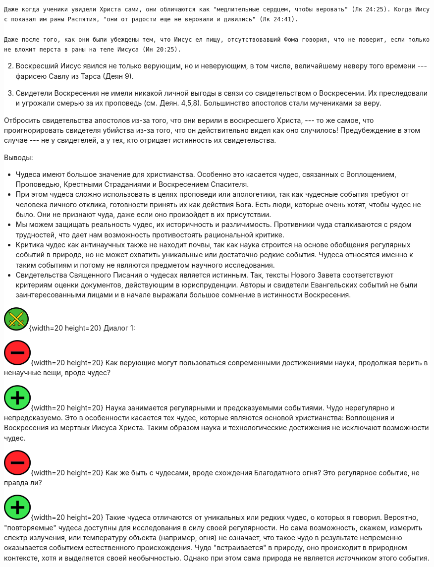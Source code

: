     Даже когда ученики увидели Христа сами, они обличаются как "медлительные сердцем, чтобы веровать" (Лк 24:25). Когда Иисус показал им раны Распятия, "они от радости еще не веровали и дивились" (Лк 24:41).

    Даже после того, как они были убеждены тем, что Иисус ел пищу, отсутствовавший Фома говорил, что не поверит, если только не вложит перста в раны на теле Иисуса (Ин 20:25).

2. Воскресший Иисус явился не только верующим, но и неверующим, в том числе, величайшему неверу того времени --- фарисею Савлу из Тарса (Деян 9).

3. Свидетели Воскресения не имели никакой личной выгоды в связи со свидетельством о Воскресении. Их преследовали и угрожали смерью за их проповедь (см. Деян. 4,5,8). Большинство апостолов стали мучениками за веру.

Отбросить свидетельства апостолов из-за того, что они верили в воскресшего Христа, --- то же самое, что проигнорировать свидетеля убийства из-за того, что он действительно видел как оно случилось! Предубеждение в этом случае --- не у свидетелей, а у тех, кто отрицает истинность их свидетельства.

Выводы:

* Чудеса имеют большое значение для христианства. Особенно это касается чудес, связанных с Воплощением, Проповедью, Крестными Страданиями и Воскресением Спасителя.
* При этом чудеса сложно использовать в целях проповеди или апологетики, так как чудесные события требуют от человека личного отклика, готовности принять их как действия Бога. Есть люди, которые очень хотят, чтобы чудес не было. Они не признают чуда, даже если оно произойдет в их присутствии.
* Мы можем защищать реальность чудес, их историчность и различимость. Противники чуда сталкиваются с рядом трудностей, что дает нам возможность противостоять рациональной критике. 
* Критика чудес как антинаучных также не находит почвы, так как наука строится на основе обобщения регулярных событий в природе, но не может охватить уникальные или достаточно редкие события. Чудеса относятся именно к таким событиям и потому не являются предметом научного исследования.
* Свидетельства Священного Писания о чудесах является истинным. Так, тексты Нового Завета соответствуют критериям оценки документов, действующим в юриспруденции. Авторы и свидетели Евангельских событий не были заинтересованными лицами и в начале выражали большое сомнение в истинности Воскресения.

![](../image/swords01.png){width=20 height=20} Диалог 1:

![](../image/a_letter03.png){width=20 height=20} Как верующие могут пользоваться современными достижениями науки, продолжая верить в ненаучные вещи, вроде чудес?

![](../image/cross05.png){width=20 height=20}  Наука занимается регулярными и предсказуемыми событиями. Чудо нерегулярно и непредсказуемо. Это в особенности касается тех чудес, которые являются основой христианства: Воплощения и Воскресения из мертвых Иисуса Христа. Таким образом наука и технологические достижения не исключают возможности чудес. 

![](../image/a_letter03.png){width=20 height=20}  Как же быть с чудесами, вроде схождения Благодатного огня? Это регулярное событие, не правда ли?

![](../image/cross05.png){width=20 height=20}   Такие чудеса отличаются от уникальных или редких чудес, о которых я говорил. Вероятно, "повторяемые" чудеса доступны для исследования в силу своей регулярности. Но сама возможность, скажем, измерить спектр излучения, или температуру объекта (например, огня) не означает, что такое чудо в результате непременно оказывается событием естественного происхождения. Чудо "встраивается" в природу, оно происходит в природном контексте, хотя и выделяется своей необычностью. Однако при этом сама природа не является *источником* этого события.

